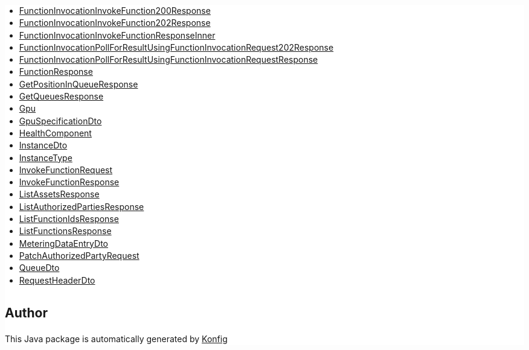 - [FunctionInvocationInvokeFunction200Response](docs/FunctionInvocationInvokeFunction200Response.md)
 - [FunctionInvocationInvokeFunction202Response](docs/FunctionInvocationInvokeFunction202Response.md)
 - [FunctionInvocationInvokeFunctionResponseInner](docs/FunctionInvocationInvokeFunctionResponseInner.md)
 - [FunctionInvocationPollForResultUsingFunctionInvocationRequest202Response](docs/FunctionInvocationPollForResultUsingFunctionInvocationRequest202Response.md)
 - [FunctionInvocationPollForResultUsingFunctionInvocationRequestResponse](docs/FunctionInvocationPollForResultUsingFunctionInvocationRequestResponse.md)
 - [FunctionResponse](docs/FunctionResponse.md)
 - [GetPositionInQueueResponse](docs/GetPositionInQueueResponse.md)
 - [GetQueuesResponse](docs/GetQueuesResponse.md)
 - [Gpu](docs/Gpu.md)
 - [GpuSpecificationDto](docs/GpuSpecificationDto.md)
 - [HealthComponent](docs/HealthComponent.md)
 - [InstanceDto](docs/InstanceDto.md)
 - [InstanceType](docs/InstanceType.md)
 - [InvokeFunctionRequest](docs/InvokeFunctionRequest.md)
 - [InvokeFunctionResponse](docs/InvokeFunctionResponse.md)
 - [ListAssetsResponse](docs/ListAssetsResponse.md)
 - [ListAuthorizedPartiesResponse](docs/ListAuthorizedPartiesResponse.md)
 - [ListFunctionIdsResponse](docs/ListFunctionIdsResponse.md)
 - [ListFunctionsResponse](docs/ListFunctionsResponse.md)
 - [MeteringDataEntryDto](docs/MeteringDataEntryDto.md)
 - [PatchAuthorizedPartyRequest](docs/PatchAuthorizedPartyRequest.md)
 - [QueueDto](docs/QueueDto.md)
 - [RequestHeaderDto](docs/RequestHeaderDto.md)


## Author
This Java package is automatically generated by [Konfig](https://konfigthis.com)
